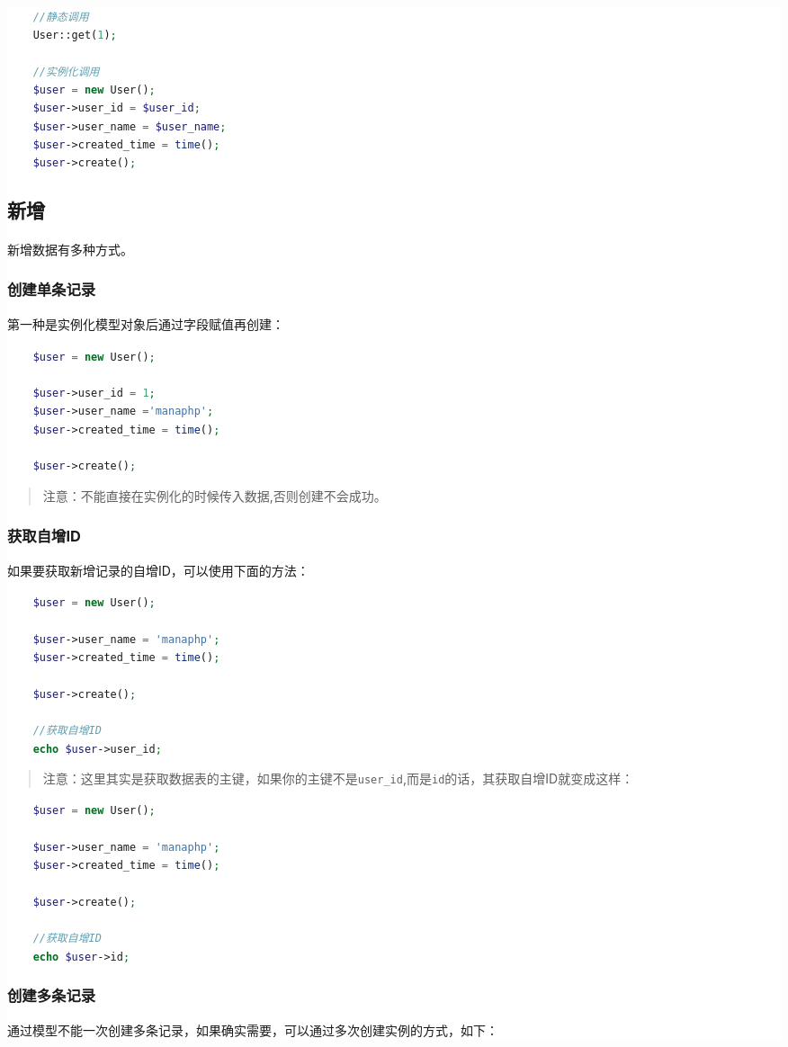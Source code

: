 
```php
    //静态调用
    User::get(1);

    //实例化调用
    $user = new User();
    $user->user_id = $user_id;
    $user->user_name = $user_name;
    $user->created_time = time();
    $user->create();
```

## 新增
新增数据有多种方式。
### 创建单条记录
第一种是实例化模型对象后通过字段赋值再创建：

```php
    $user = new User();

    $user->user_id = 1;
    $user->user_name ='manaphp';
    $user->created_time = time();

    $user->create();
```
>注意：不能直接在实例化的时候传入数据,否则创建不会成功。

### 获取自增ID
如果要获取新增记录的自增ID，可以使用下面的方法：

```php
    $user = new User();

    $user->user_name = 'manaphp';
    $user->created_time = time();

    $user->create();

    //获取自增ID
    echo $user->user_id;
```

>注意：这里其实是获取数据表的主键，如果你的主键不是`user_id`,而是`id`的话，其获取自增ID就变成这样：

```php
    $user = new User();

    $user->user_name = 'manaphp';
    $user->created_time = time();

    $user->create();

    //获取自增ID
    echo $user->id;
```
### 创建多条记录
通过模型不能一次创建多条记录，如果确实需要，可以通过多次创建实例的方式，如下：
